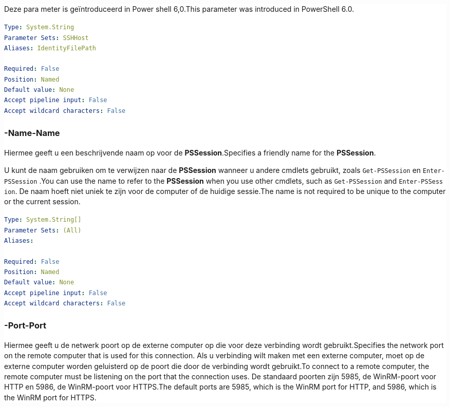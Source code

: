 <span data-ttu-id="2a04b-305">Deze para meter is geïntroduceerd in Power shell 6,0.</span><span class="sxs-lookup"><span data-stu-id="2a04b-305">This parameter was introduced in PowerShell 6.0.</span></span>

```yaml
Type: System.String
Parameter Sets: SSHHost
Aliases: IdentityFilePath

Required: False
Position: Named
Default value: None
Accept pipeline input: False
Accept wildcard characters: False
```

### <span data-ttu-id="2a04b-306">-Name</span><span class="sxs-lookup"><span data-stu-id="2a04b-306">-Name</span></span>

<span data-ttu-id="2a04b-307">Hiermee geeft u een beschrijvende naam op voor de **PSSession**.</span><span class="sxs-lookup"><span data-stu-id="2a04b-307">Specifies a friendly name for the **PSSession**.</span></span>

<span data-ttu-id="2a04b-308">U kunt de naam gebruiken om te verwijzen naar de **PSSession** wanneer u andere cmdlets gebruikt, zoals `Get-PSSession` en `Enter-PSSession` .</span><span class="sxs-lookup"><span data-stu-id="2a04b-308">You can use the name to refer to the **PSSession** when you use other cmdlets, such as `Get-PSSession` and `Enter-PSSession`.</span></span> <span data-ttu-id="2a04b-309">De naam hoeft niet uniek te zijn voor de computer of de huidige sessie.</span><span class="sxs-lookup"><span data-stu-id="2a04b-309">The name is not required to be unique to the computer or the current session.</span></span>

```yaml
Type: System.String[]
Parameter Sets: (All)
Aliases:

Required: False
Position: Named
Default value: None
Accept pipeline input: False
Accept wildcard characters: False
```

### <span data-ttu-id="2a04b-310">-Port</span><span class="sxs-lookup"><span data-stu-id="2a04b-310">-Port</span></span>

<span data-ttu-id="2a04b-311">Hiermee geeft u de netwerk poort op de externe computer op die voor deze verbinding wordt gebruikt.</span><span class="sxs-lookup"><span data-stu-id="2a04b-311">Specifies the network port on the remote computer that is used for this connection.</span></span> <span data-ttu-id="2a04b-312">Als u verbinding wilt maken met een externe computer, moet op de externe computer worden geluisterd op de poort die door de verbinding wordt gebruikt.</span><span class="sxs-lookup"><span data-stu-id="2a04b-312">To connect to a remote computer, the remote computer must be listening on the port that the connection uses.</span></span> <span data-ttu-id="2a04b-313">De standaard poorten zijn 5985, de WinRM-poort voor HTTP en 5986, de WinRM-poort voor HTTPS.</span><span class="sxs-lookup"><span data-stu-id="2a04b-313">The default ports are 5985, which is the WinRM port for HTTP, and 5986, which is the WinRM port for HTTPS.</span></span>

